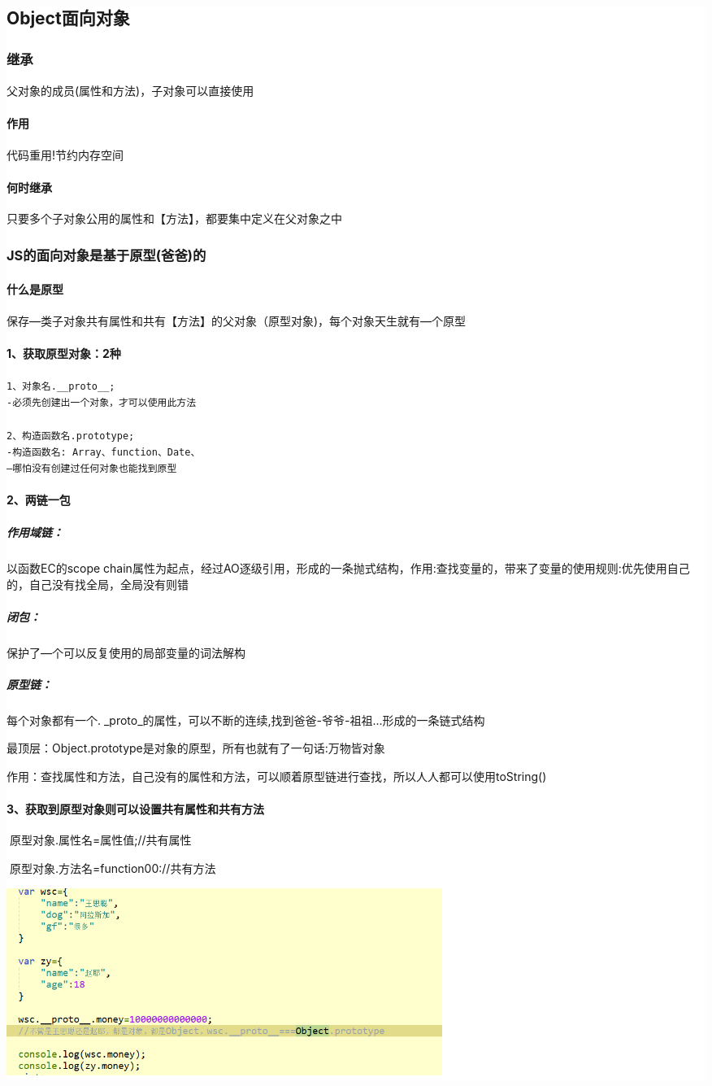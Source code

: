 ##  Object面向对象

### 继承

父对象的成员(属性和方法)，子对象可以直接使用

#### 作用

代码重用!节约内存空间

#### 何时继承

只要多个子对象公用的属性和【方法】，都要集中定义在父对象之中

### JS的面向对象是基于原型(爸爸)的

#### 什么是原型

保存—类子对象共有属性和共有【方法】的父对象（原型对象)，每个对象天生就有—个原型

#### 1、获取原型对象：2种

```
1、对象名.__proto__;
-必须先创建出一个对象，才可以使用此方法

2、构造函数名.prototype;
-构造函数名: Array、function、Date、
–哪怕没有创建过任何对象也能找到原型
```

#### 2、两链一包

##### 作用域链：

以函数EC的scope chain属性为起点，经过AO逐级引用，形成的一条抛式结构，作用:查找变量的，带来了变量的使用规则:优先使用自己的，自己没有找全局，全局没有则错

##### 闭包：

保护了—个可以反复使用的局部变量的词法解构

##### 原型链：

每个对象都有一个. _proto_的属性，可以不断的连续,找到爸爸-爷爷-祖祖...形成的一条链式结构

最顶层：Object.prototype是对象的原型，所有也就有了一句话:万物皆对象

作用：查找属性和方法，自己没有的属性和方法，可以顺着原型链进行查找，所以人人都可以使用toString()

#### 3、获取到原型对象则可以设置共有属性和共有方法

​	原型对象.属性名=属性值;//共有属性

​	原型对象.方法名=function00://共有方法

![4](imgs\4.png)
